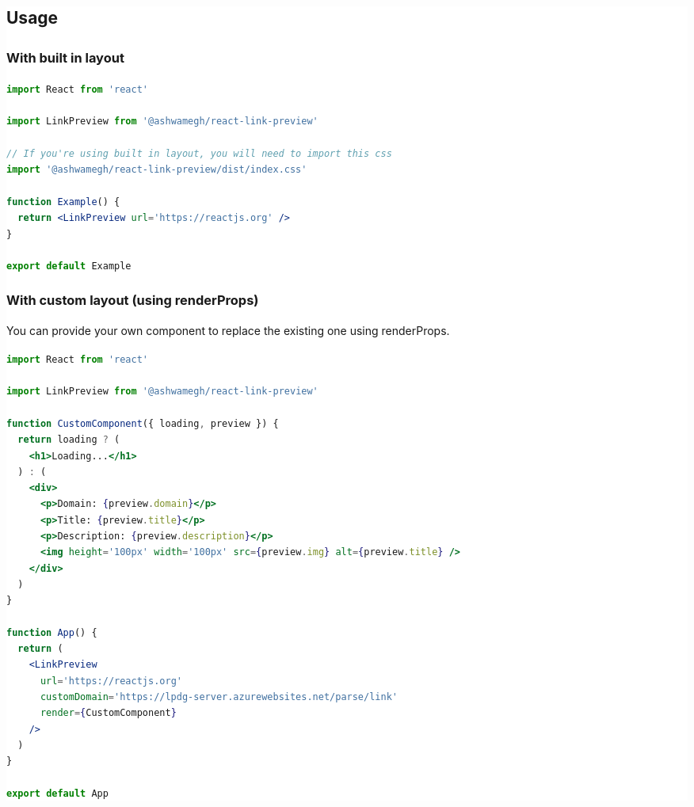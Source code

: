 ## Usage

### With built in layout

```jsx
import React from 'react'

import LinkPreview from '@ashwamegh/react-link-preview'

// If you're using built in layout, you will need to import this css
import '@ashwamegh/react-link-preview/dist/index.css'

function Example() {
  return <LinkPreview url='https://reactjs.org' />
}

export default Example
```

### With custom layout (using renderProps)

You can provide your own component to replace the existing one using renderProps.

```jsx
import React from 'react'

import LinkPreview from '@ashwamegh/react-link-preview'

function CustomComponent({ loading, preview }) {
  return loading ? (
    <h1>Loading...</h1>
  ) : (
    <div>
      <p>Domain: {preview.domain}</p>
      <p>Title: {preview.title}</p>
      <p>Description: {preview.description}</p>
      <img height='100px' width='100px' src={preview.img} alt={preview.title} />
    </div>
  )
}

function App() {
  return (
    <LinkPreview
      url='https://reactjs.org'
      customDomain='https://lpdg-server.azurewebsites.net/parse/link'
      render={CustomComponent}
    />
  )
}

export default App
```
